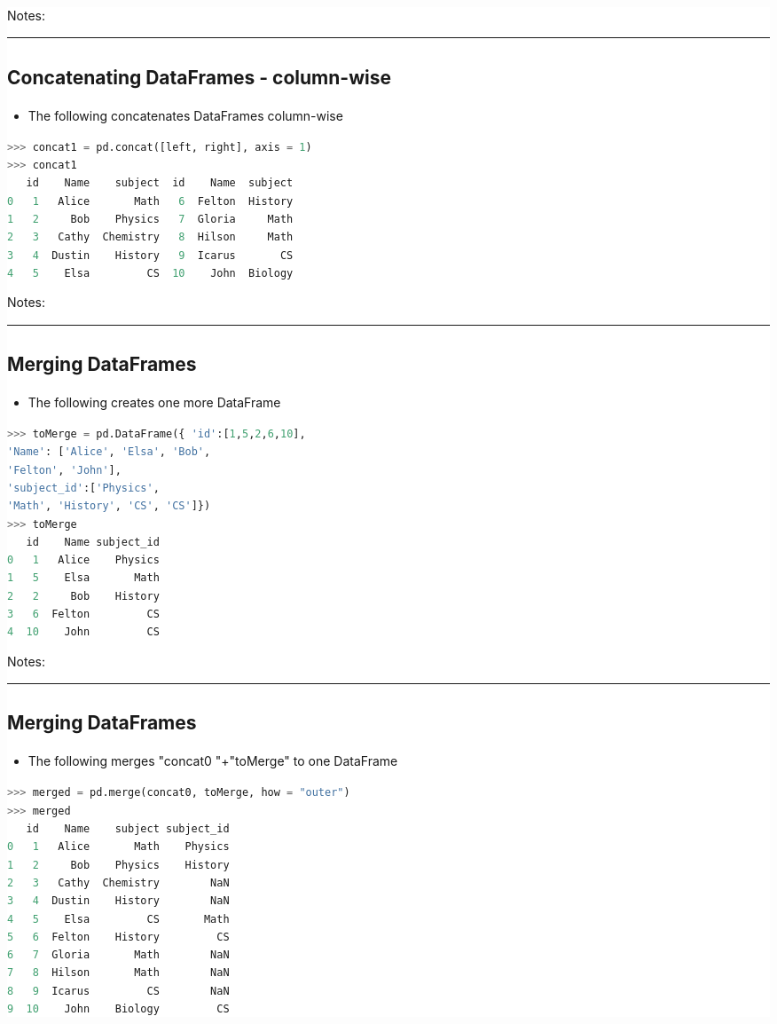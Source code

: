 
Notes:

---
## Concatenating DataFrames - column-wise

  * The following concatenates DataFrames column-wise


```python
>>> concat1 = pd.concat([left, right], axis = 1)
>>> concat1
   id    Name    subject  id    Name  subject
0   1   Alice       Math   6  Felton  History
1   2     Bob    Physics   7  Gloria     Math
2   3   Cathy  Chemistry   8  Hilson     Math
3   4  Dustin    History   9  Icarus       CS
4   5    Elsa         CS  10    John  Biology
```


Notes:

---

## Merging DataFrames

  * The following creates one more DataFrame

```python
>>> toMerge = pd.DataFrame({ 'id':[1,5,2,6,10],
'Name': ['Alice', 'Elsa', 'Bob',
'Felton', 'John'],
'subject_id':['Physics',
'Math', 'History', 'CS', 'CS']})
>>> toMerge
   id    Name subject_id
0   1   Alice    Physics
1   5    Elsa       Math
2   2     Bob    History
3   6  Felton         CS
4  10    John         CS
```


Notes:

---

## Merging DataFrames

  * The following merges "concat0 "+"toMerge" to one DataFrame

```python
>>> merged = pd.merge(concat0, toMerge, how = "outer")
>>> merged
   id    Name    subject subject_id
0   1   Alice       Math    Physics
1   2     Bob    Physics    History
2   3   Cathy  Chemistry        NaN
3   4  Dustin    History        NaN
4   5    Elsa         CS       Math
5   6  Felton    History         CS
6   7  Gloria       Math        NaN
7   8  Hilson       Math        NaN
8   9  Icarus         CS        NaN
9  10    John    Biology         CS
```
